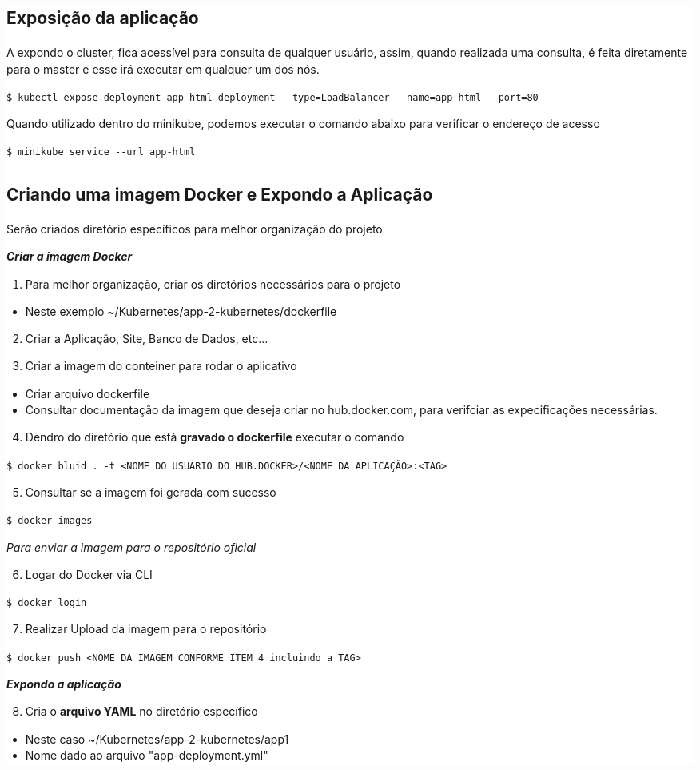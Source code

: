 ## Exposição da aplicação

A expondo o cluster, fica acessível para consulta de qualquer usuário, assim, quando realizada uma consulta, é feita diretamente para o master e esse irá executar em qualquer um dos nós.

```
$ kubectl expose deployment app-html-deployment --type=LoadBalancer --name=app-html --port=80
```
Quando utilizado dentro do minikube, podemos executar o comando abaixo para verificar o endereço de acesso
```
$ minikube service --url app-html
```

## Criando uma imagem Docker e Expondo a Aplicação

Serão criados diretório específicos para melhor organização do projeto

***Criar a imagem Docker***

1. Para melhor organização, criar os diretórios necessários para o projeto
 - Neste exemplo ~/Kubernetes/app-2-kubernetes/dockerfile

2. Criar a Aplicação, Site, Banco de Dados, etc...

3. Criar a imagem do conteiner para rodar o aplicativo
 - Criar arquivo dockerfile
 - Consultar documentação da imagem que deseja criar no hub.docker.com, para verifciar as expecificações necessárias.

4. Dendro do diretório que está **gravado o dockerfile** executar o comando
```
$ docker bluid . -t <NOME DO USUÁRIO DO HUB.DOCKER>/<NOME DA APLICAÇÃO>:<TAG>
```

5. Consultar se a imagem foi gerada com sucesso
```
$ docker images
```

*Para enviar a imagem para o repositório oficial*

6. Logar do Docker via CLI
```
$ docker login
```

7. Realizar Upload da imagem para o repositório
```
$ docker push <NOME DA IMAGEM CONFORME ITEM 4 incluindo a TAG>
```

***Expondo a aplicação***

8. Cria o **arquivo YAML** no diretório específico
 - Neste caso ~/Kubernetes/app-2-kubernetes/app1
 - Nome dado ao arquivo "app-deployment.yml"
